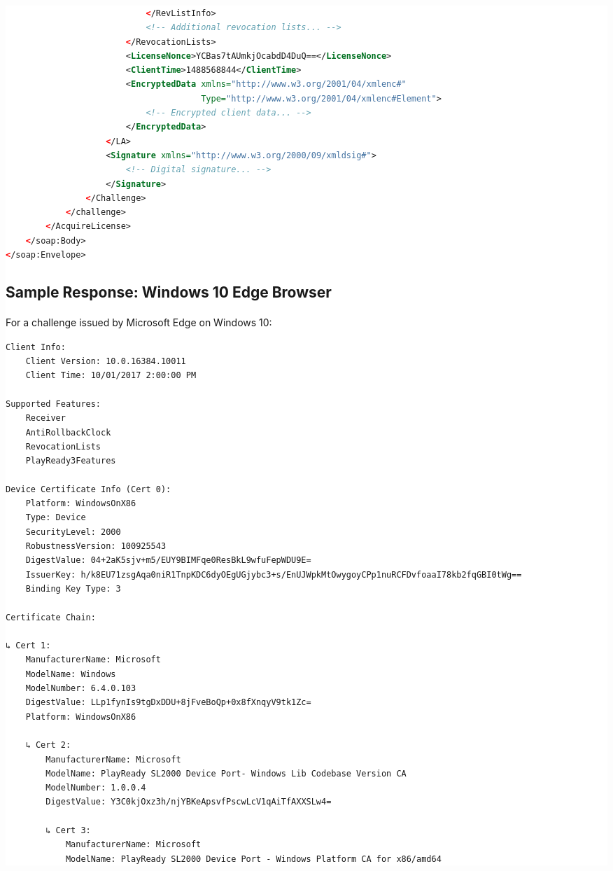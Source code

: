 ```xml
                            </RevListInfo>
                            <!-- Additional revocation lists... -->
                        </RevocationLists>
                        <LicenseNonce>YCBas7tAUmkjOcabdD4DuQ==</LicenseNonce>
                        <ClientTime>1488568844</ClientTime>
                        <EncryptedData xmlns="http://www.w3.org/2001/04/xmlenc#"
                                       Type="http://www.w3.org/2001/04/xmlenc#Element">
                            <!-- Encrypted client data... -->
                        </EncryptedData>
                    </LA>
                    <Signature xmlns="http://www.w3.org/2000/09/xmldsig#">
                        <!-- Digital signature... -->
                    </Signature>
                </Challenge>
            </challenge>
        </AcquireLicense>
    </soap:Body>
</soap:Envelope>
```

## Sample Response: Windows 10 Edge Browser

For a challenge issued by Microsoft Edge on Windows 10:

```
Client Info:
    Client Version: 10.0.16384.10011
    Client Time: 10/01/2017 2:00:00 PM

Supported Features:
    Receiver
    AntiRollbackClock
    RevocationLists
    PlayReady3Features

Device Certificate Info (Cert 0):
    Platform: WindowsOnX86
    Type: Device
    SecurityLevel: 2000
    RobustnessVersion: 100925543
    DigestValue: 04+2aK5sjv+m5/EUY9BIMFqe0ResBkL9wfuFepWDU9E=
    IssuerKey: h/k8EU71zsgAqa0niR1TnpKDC6dyOEgUGjybc3+s/EnUJWpkMtOwygoyCPp1nuRCFDvfoaaI78kb2fqGBI0tWg==
    Binding Key Type: 3

Certificate Chain:

↳ Cert 1:
    ManufacturerName: Microsoft
    ModelName: Windows
    ModelNumber: 6.4.0.103
    DigestValue: LLp1fynIs9tgDxDDU+8jFveBoQp+0x8fXnqyV9tk1Zc=
    Platform: WindowsOnX86

    ↳ Cert 2:
        ManufacturerName: Microsoft
        ModelName: PlayReady SL2000 Device Port- Windows Lib Codebase Version CA
        ModelNumber: 1.0.0.4
        DigestValue: Y3C0kjOxz3h/njYBKeApsvfPscwLcV1qAiTfAXXSLw4=

        ↳ Cert 3:
            ManufacturerName: Microsoft
            ModelName: PlayReady SL2000 Device Port - Windows Platform CA for x86/amd64
```